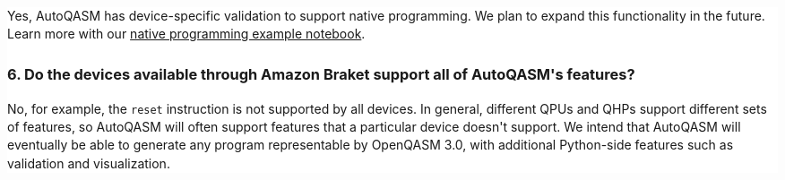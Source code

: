 Yes, AutoQASM has device-specific validation to support native programming.
We plan to expand this functionality in the future. Learn more with our
[native programming example notebook](examples/4_Native_programming.ipynb).

### 6. Do the devices available through Amazon Braket support all of AutoQASM's features?

No, for example, the `reset` instruction is not supported by all devices. In
general, different QPUs and QHPs support different sets of features, so
AutoQASM will often support features that a particular device doesn't
support. We intend that AutoQASM will eventually be able to generate any
program representable by OpenQASM 3.0, with additional Python-side features
such as validation and visualization.
